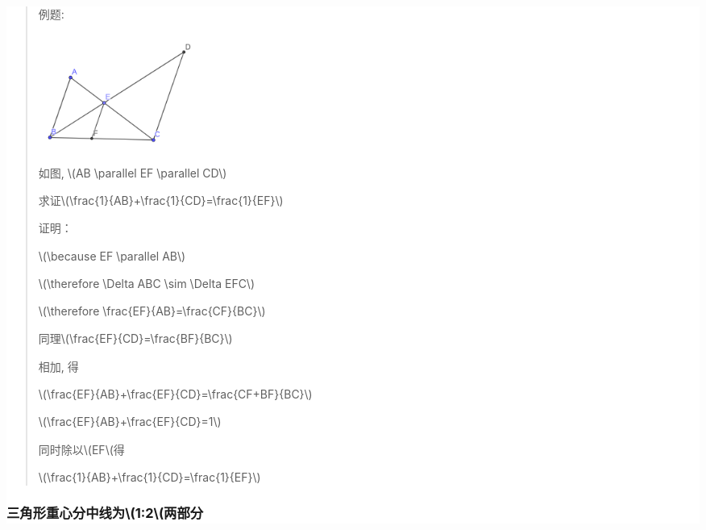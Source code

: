 > 例题:
>
> <img src="20181007/1-8.png" width=200px>
>
> 如图, \\(AB \parallel EF \parallel CD\\)
>
> 求证\\(\frac{1}{AB}+\frac{1}{CD}=\frac{1}{EF}\\)
>
> 证明：
>
> \\(\because EF \parallel AB\\)
>
> \\(\therefore \Delta ABC \sim \Delta EFC\\)
>
> \\(\therefore \frac{EF}{AB}=\frac{CF}{BC}\\)
>
> 同理\\(\frac{EF}{CD}=\frac{BF}{BC}\\)
>
> 相加, 得
>
> \\(\frac{EF}{AB}+\frac{EF}{CD}=\frac{CF+BF}{BC}\\)
>
> \\(\frac{EF}{AB}+\frac{EF}{CD}=1\\)
>
> 同时除以\\(EF\\(得
>
> \\(\frac{1}{AB}+\frac{1}{CD}=\frac{1}{EF}\\)

### 三角形重心分中线为\\(1:2\\(两部分



